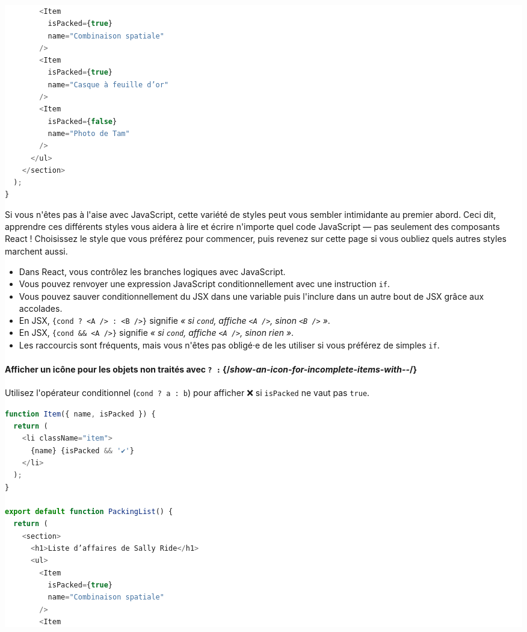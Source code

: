 ```js
        <Item
          isPacked={true}
          name="Combinaison spatiale"
        />
        <Item
          isPacked={true}
          name="Casque à feuille d’or"
        />
        <Item
          isPacked={false}
          name="Photo de Tam"
        />
      </ul>
    </section>
  );
}
```

</Sandpack>

Si vous n'êtes pas à l'aise avec JavaScript, cette variété de styles peut vous sembler intimidante au premier abord.  Ceci dit, apprendre ces différents styles vous aidera à lire et écrire n'importe quel code JavaScript — pas seulement des composants React !  Choisissez le style que vous préférez pour commencer, puis revenez sur cette page si vous oubliez quels autres styles marchent aussi.

<Recap>

* Dans React, vous contrôlez les branches logiques avec JavaScript.
* Vous pouvez renvoyer une expression JavaScript conditionnellement avec une instruction `if`.
* Vous pouvez sauver conditionnellement du JSX dans une variable puis l'inclure dans un autre bout de JSX grâce aux accolades.
* En JSX, `{cond ? <A /> : <B />}` signifie *« si `cond`, affiche `<A />`, sinon `<B />` »*.
* En JSX, `{cond && <A />}` signifie *« si `cond`, affiche `<A />`, sinon rien »*.
* Les raccourcis sont fréquents, mais vous n'êtes pas obligé·e de les utiliser si vous préférez de simples `if`.

</Recap>

<Challenges>

#### Afficher un icône pour les objets non traités avec `? :` {/*show-an-icon-for-incomplete-items-with--*/}

Utilisez l'opérateur conditionnel (`cond ? a : b`) pour afficher ❌ si `isPacked` ne vaut pas `true`.

<Sandpack>

```js
function Item({ name, isPacked }) {
  return (
    <li className="item">
      {name} {isPacked && '✔'}
    </li>
  );
}

export default function PackingList() {
  return (
    <section>
      <h1>Liste d’affaires de Sally Ride</h1>
      <ul>
        <Item
          isPacked={true}
          name="Combinaison spatiale"
        />
        <Item
```